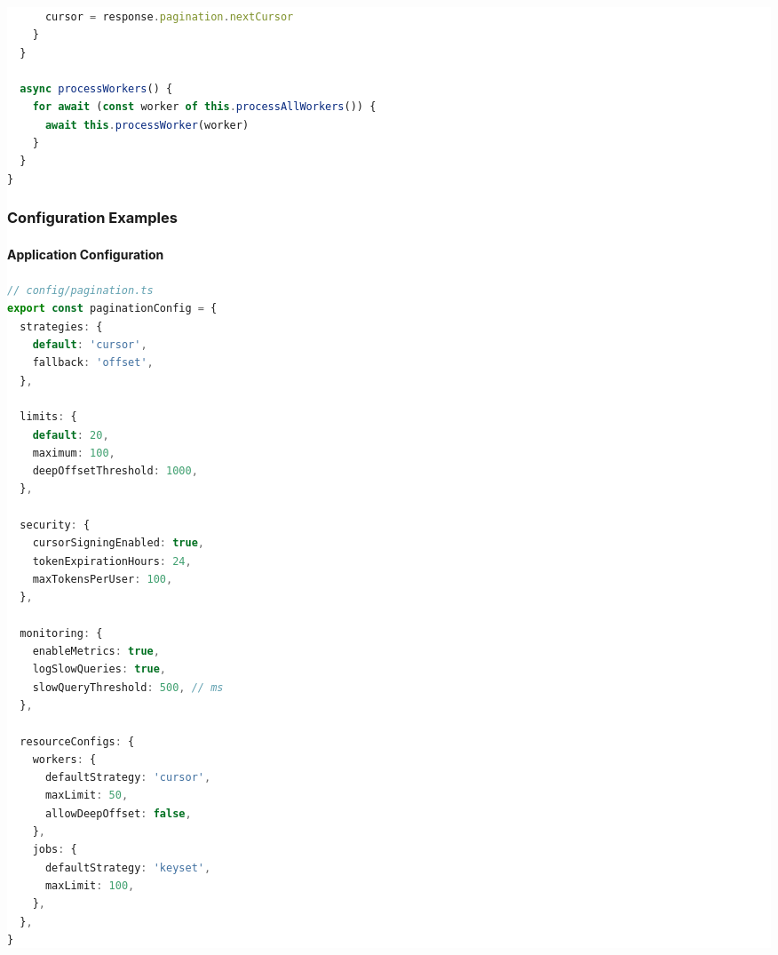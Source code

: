 ```typescript
      cursor = response.pagination.nextCursor
    }
  }

  async processWorkers() {
    for await (const worker of this.processAllWorkers()) {
      await this.processWorker(worker)
    }
  }
}
```

### Configuration Examples

#### Application Configuration

```typescript
// config/pagination.ts
export const paginationConfig = {
  strategies: {
    default: 'cursor',
    fallback: 'offset',
  },

  limits: {
    default: 20,
    maximum: 100,
    deepOffsetThreshold: 1000,
  },

  security: {
    cursorSigningEnabled: true,
    tokenExpirationHours: 24,
    maxTokensPerUser: 100,
  },

  monitoring: {
    enableMetrics: true,
    logSlowQueries: true,
    slowQueryThreshold: 500, // ms
  },

  resourceConfigs: {
    workers: {
      defaultStrategy: 'cursor',
      maxLimit: 50,
      allowDeepOffset: false,
    },
    jobs: {
      defaultStrategy: 'keyset',
      maxLimit: 100,
    },
  },
}
```
